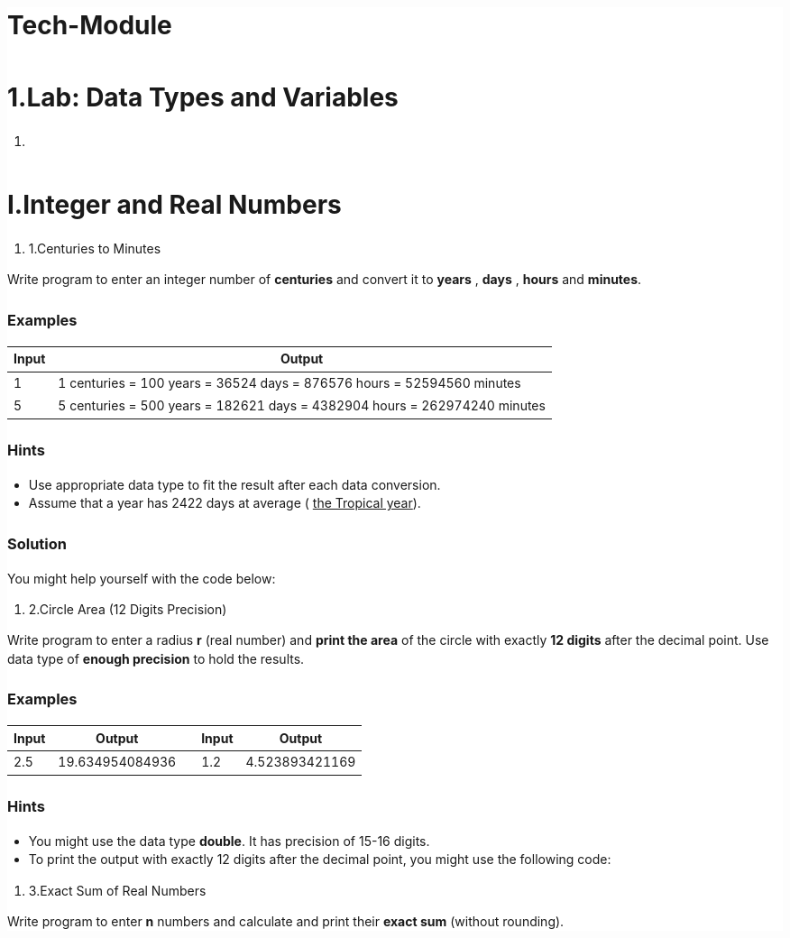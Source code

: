 # Tech-Module
# 1.Lab: Data Types and Variables


1.
# I.Integer and Real Numbers

1. 1.Centuries to Minutes

Write program to enter an integer number of **centuries** and convert it to **years** , **days** , **hours** and **minutes**.

### Examples

| **Input** | **Output** |
| --- | --- |
| 1 | 1 centuries = 100 years = 36524 days = 876576 hours = 52594560 minutes |
| 5 | 5 centuries = 500 years = 182621 days = 4382904 hours = 262974240 minutes |

### Hints

- Use appropriate data type to fit the result after each data conversion.
- Assume that a year has 2422 days at average ( [the Tropical year](https://en.wikipedia.org/wiki/Tropical_year)).

### Solution

You might help yourself with the code below:

1. 2.Circle Area (12 Digits Precision)

Write program to enter a radius **r** (real number) and **print the area** of the circle with exactly **12 digits** after the decimal point. Use data type of **enough precision** to hold the results.

### Examples

| **Input** | **Output** |   | **Input** | **Output** |
| --- | --- | --- | --- | --- |
| 2.5 | 19.634954084936 |   | 1.2 | 4.523893421169 |

### Hints

- You might use the data type **double**. It has precision of 15-16 digits.
- To print the output with exactly 12 digits after the decimal point, you might use the following code:

1. 3.Exact Sum of Real Numbers

Write program to enter **n** numbers and calculate and print their **exact sum** (without rounding).
